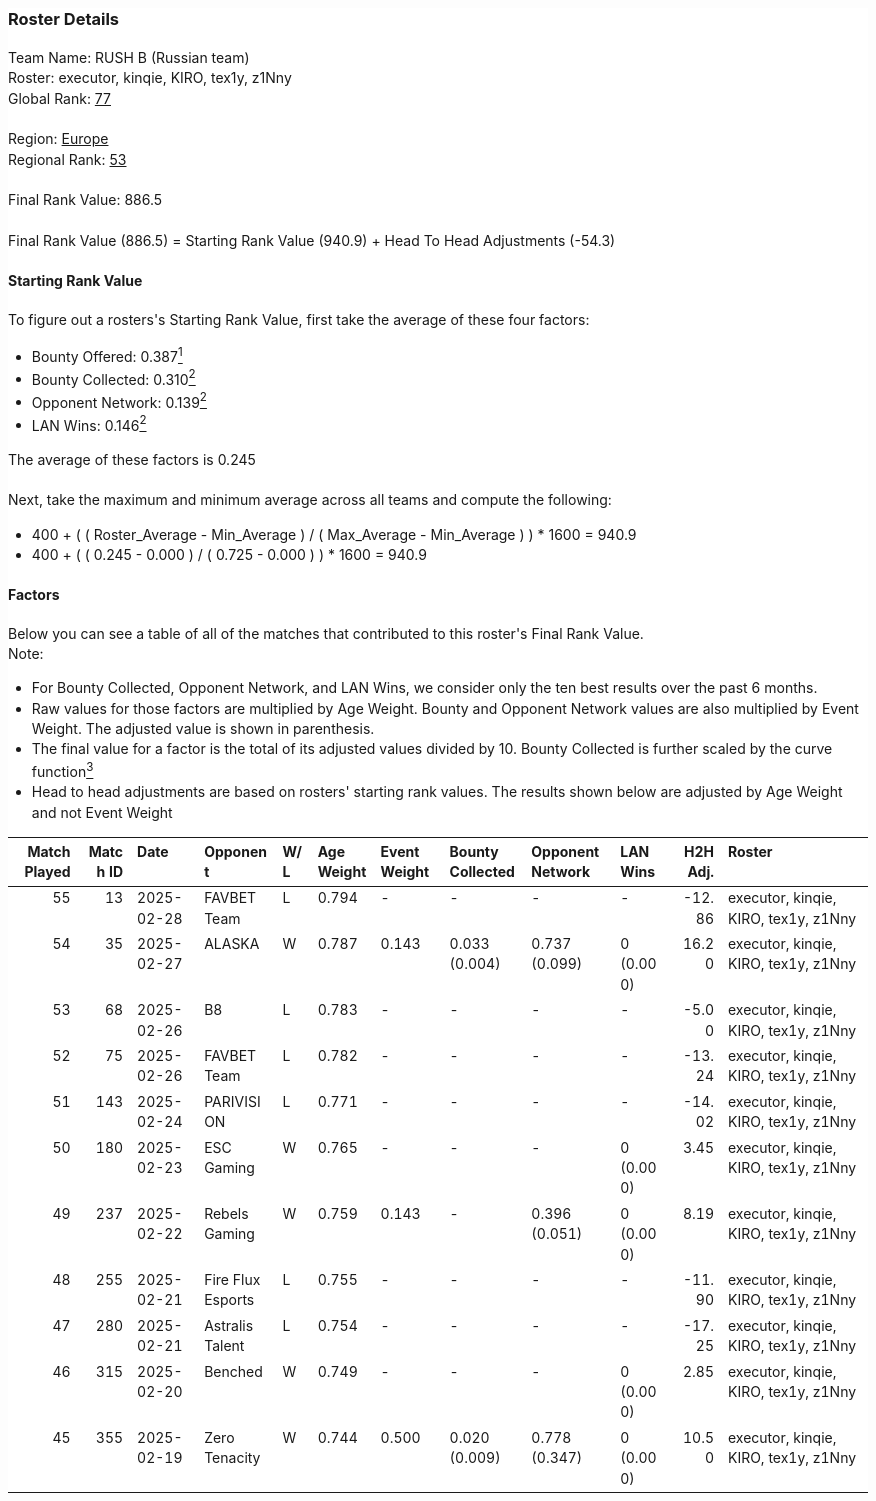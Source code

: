 ### Roster Details<br />
Team Name: RUSH B (Russian team)<br />
Roster: executor, kinqie, KIRO, tex1y, z1Nny<br />
Global Rank: [77](../standings_global.md)<br />
<br />
Region: [Europe]( ../standings_europe.md)<br />
Regional Rank: [53]( ../standings_europe.md)<br />
<br />
Final Rank Value:  886.5<br />
<br />
Final Rank Value (886.5) = Starting Rank Value (940.9) + Head To Head Adjustments (-54.3)<br />

#### Starting Rank Value<br />
To figure out a rosters's Starting Rank Value, first take the average of these four factors:<br />
- Bounty Offered: 0.387[<sup>1</sup>](#table2)
- Bounty Collected: 0.310[<sup>2</sup>](#table1)
- Opponent Network: 0.139[<sup>2</sup>](#table1)
- LAN Wins: 0.146[<sup>2</sup>](#table1)

The average of these factors is 0.245<br />
<br />
Next, take the maximum and minimum average across all teams and compute the following:<br />
- 400 + ( ( Roster_Average - Min_Average ) / ( Max_Average - Min_Average ) ) * 1600 = 940.9
- 400 + ( ( 0.245 - 0.000 ) / ( 0.725 - 0.000 ) ) * 1600 = 940.9


#### Factors<br />
Below you can see a table of all of the matches that contributed to this roster's Final Rank Value.<br />
Note:<br />

- For Bounty Collected, Opponent Network, and LAN Wins, we consider only the ten best results over the past 6 months.
- Raw values for those factors are multiplied by Age Weight. Bounty and Opponent Network values are also multiplied by Event Weight. The adjusted value is shown in parenthesis.
- The final value for a factor is the total of its adjusted values divided by 10. Bounty Collected is further scaled by the curve function[<sup>3</sup>](#curveFunction)
- Head to head adjustments are based on rosters' starting rank values. The results shown below are adjusted by Age Weight and not Event Weight
<span id="table1"></span><br />


| Match Played | Match ID | Date       | Opponent                   | W/L | Age Weight | Event Weight | Bounty Collected | Opponent Network | LAN Wins  | H2H Adj. | Roster                               |
| -: | -: | :- | :- | :- | :- | :- | :- | :- | :- | -: | :- |
|           55 |       13 | 2025-02-28 | FAVBET Team                | L   | 0.794      | -            | -                | -                | -         |   -12.86 | executor, kinqie, KIRO, tex1y, z1Nny |
|           54 |       35 | 2025-02-27 | ALASKA                     | W   | 0.787      | 0.143        | 0.033 (0.004)    | 0.737 (0.099)    | 0 (0.000) |    16.20 | executor, kinqie, KIRO, tex1y, z1Nny |
|           53 |       68 | 2025-02-26 | B8                         | L   | 0.783      | -            | -                | -                | -         |    -5.00 | executor, kinqie, KIRO, tex1y, z1Nny |
|           52 |       75 | 2025-02-26 | FAVBET Team                | L   | 0.782      | -            | -                | -                | -         |   -13.24 | executor, kinqie, KIRO, tex1y, z1Nny |
|           51 |      143 | 2025-02-24 | PARIVISION                 | L   | 0.771      | -            | -                | -                | -         |   -14.02 | executor, kinqie, KIRO, tex1y, z1Nny |
|           50 |      180 | 2025-02-23 | ESC Gaming                 | W   | 0.765      | -            | -                | -                | 0 (0.000) |     3.45 | executor, kinqie, KIRO, tex1y, z1Nny |
|           49 |      237 | 2025-02-22 | Rebels Gaming              | W   | 0.759      | 0.143        | -                | 0.396 (0.051)    | 0 (0.000) |     8.19 | executor, kinqie, KIRO, tex1y, z1Nny |
|           48 |      255 | 2025-02-21 | Fire Flux Esports          | L   | 0.755      | -            | -                | -                | -         |   -11.90 | executor, kinqie, KIRO, tex1y, z1Nny |
|           47 |      280 | 2025-02-21 | Astralis Talent            | L   | 0.754      | -            | -                | -                | -         |   -17.25 | executor, kinqie, KIRO, tex1y, z1Nny |
|           46 |      315 | 2025-02-20 | Benched                    | W   | 0.749      | -            | -                | -                | 0 (0.000) |     2.85 | executor, kinqie, KIRO, tex1y, z1Nny |
|           45 |      355 | 2025-02-19 | Zero Tenacity              | W   | 0.744      | 0.500        | 0.020 (0.009)    | 0.778 (0.347)    | 0 (0.000) |    10.50 | executor, kinqie, KIRO, tex1y, z1Nny |